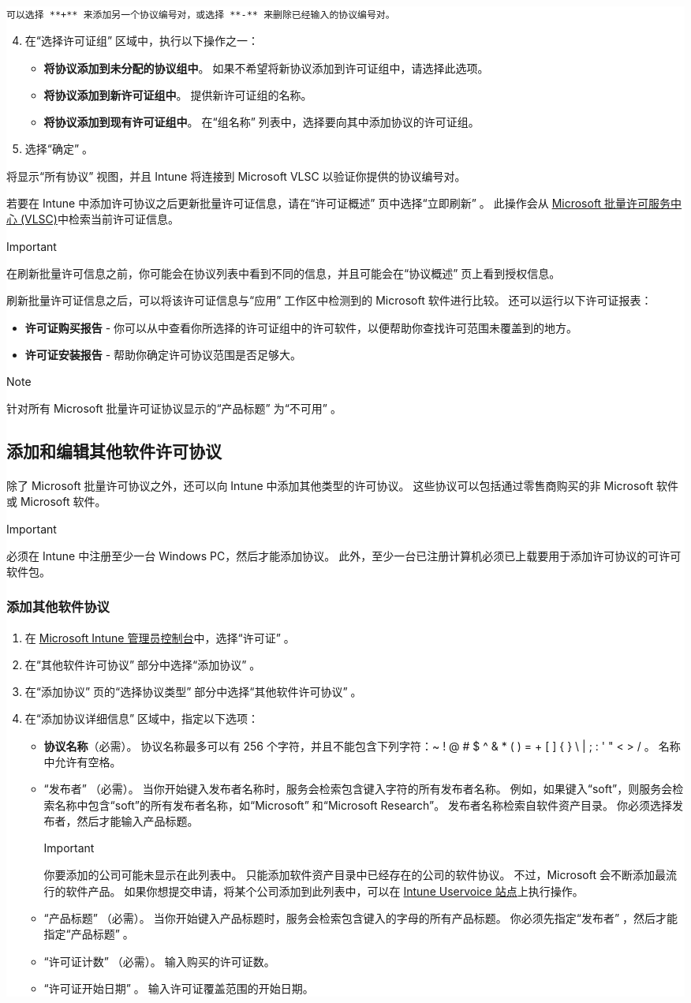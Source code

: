     可以选择 **+** 来添加另一个协议编号对，或选择 **-** 来删除已经输入的协议编号对。

4. 在“选择许可证组”  区域中，执行以下操作之一：

    - **将协议添加到未分配的协议组中**。 如果不希望将新协议添加到许可证组中，请选择此选项。

    - **将协议添加到新许可证组中**。 提供新许可证组的名称。

    - **将协议添加到现有许可证组中**。 在“组名称”  列表中，选择要向其中添加协议的许可证组。

5. 选择“确定”  。

将显示“所有协议”  视图，并且 Intune 将连接到 Microsoft VLSC 以验证你提供的协议编号对。

若要在 Intune 中添加许可协议之后更新批量许可证信息，请在“许可证概述”  页中选择“立即刷新”  。 此操作会从 [Microsoft 批量许可服务中心 (VLSC)](https://go.microsoft.com/fwlink/?LinkId=223842)中检索当前许可证信息。

> [!IMPORTANT]
> 在刷新批量许可信息之前，你可能会在协议列表中看到不同的信息，并且可能会在“协议概述”  页上看到授权信息。

刷新批量许可证信息之后，可以将该许可证信息与“应用”  工作区中检测到的 Microsoft 软件进行比较。 还可以运行以下许可证报表：

- **许可证购买报告** - 你可以从中查看你所选择的许可证组中的许可软件，以便帮助你查找许可范围未覆盖到的地方。

- **许可证安装报告** - 帮助你确定许可协议范围是否足够大。

> [!NOTE]
> 针对所有 Microsoft 批量许可证协议显示的“产品标题”  为“不可用”  。

## <a name="add-and-edit-other-software-licensing-agreements"></a>添加和编辑其他软件许可协议
除了 Microsoft 批量许可协议之外，还可以向 Intune 中添加其他类型的许可协议。 这些协议可以包括通过零售商购买的非 Microsoft 软件或 Microsoft 软件。

> [!IMPORTANT]
> 必须在 Intune 中注册至少一台 Windows PC，然后才能添加协议。  此外，至少一台已注册计算机必须已上载要用于添加许可协议的可许可软件包。

### <a name="to-add-other-software-agreements"></a>添加其他软件协议

1. 在 [Microsoft Intune 管理员控制台](https://admin.manage.microsoft.com/)中，选择“许可证”  。

2. 在“其他软件许可协议”  部分中选择“添加协议”  。

3. 在“添加协议”  页的“选择协议类型”  部分中选择“其他软件许可协议”  。

4. 在“添加协议详细信息”  区域中，指定以下选项：

    - **协议名称**（必需）。 协议名称最多可以有 256 个字符，并且不能包含下列字符：~ ! @ # $ ^ &amp; &#42; ( ) = + [ ] { } \ | ; : ' " &lt; &gt; /  。 名称中允许有空格。

    - “发布者”  （必需）。 当你开始键入发布者名称时，服务会检索包含键入字符的所有发布者名称。 例如，如果键入“soft”，则服务会检索名称中包含“soft”的所有发布者名称，如“Microsoft” 和“Microsoft Research”。 发布者名称检索自软件资产目录。 你必须选择发布者，然后才能输入产品标题。

        > [!IMPORTANT]
        > 你要添加的公司可能未显示在此列表中。 只能添加软件资产目录中已经存在的公司的软件协议。 不过，Microsoft 会不断添加最流行的软件产品。 如果你想提交申请，将某个公司添加到此列表中，可以在 [Intune Uservoice 站点](https://microsoftintune.uservoice.com/)上执行操作。

    - “产品标题”  （必需）。 当你开始键入产品标题时，服务会检索包含键入的字母的所有产品标题。 你必须先指定“发布者”  ，然后才能指定“产品标题”  。

    - “许可证计数”  （必需）。 输入购买的许可证数。

    - “许可证开始日期”  。 输入许可证覆盖范围的开始日期。
